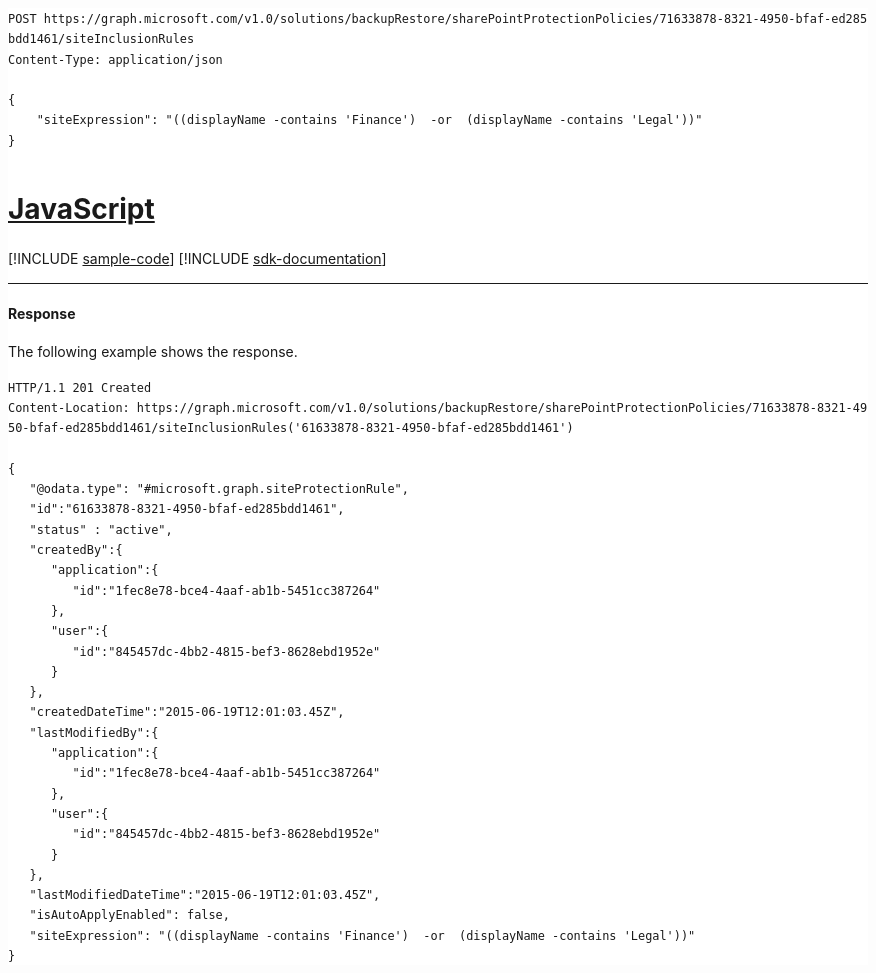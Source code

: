 ```http
POST https://graph.microsoft.com/v1.0/solutions/backupRestore/sharePointProtectionPolicies/71633878-8321-4950-bfaf-ed285bdd1461/siteInclusionRules 
Content-Type: application/json

{
    "siteExpression": "((displayName -contains 'Finance')  -or  (displayName -contains 'Legal'))"
}
```

# [JavaScript](#tab/javascript)
[!INCLUDE [sample-code](../includes/snippets/javascript/sharepointprotectionpolicy-create-siteinclusionrules-javascript-snippets.md)]
[!INCLUDE [sdk-documentation](../includes/snippets/snippets-sdk-documentation-link.md)]

---

#### Response

The following example shows the response.

```http
HTTP/1.1 201 Created
Content-Location: https://graph.microsoft.com/v1.0/solutions/backupRestore/sharePointProtectionPolicies/71633878-8321-4950-bfaf-ed285bdd1461/siteInclusionRules('61633878-8321-4950-bfaf-ed285bdd1461')

{
   "@odata.type": "#microsoft.graph.siteProtectionRule",
   "id":"61633878-8321-4950-bfaf-ed285bdd1461",
   "status" : "active",
   "createdBy":{
      "application":{
         "id":"1fec8e78-bce4-4aaf-ab1b-5451cc387264"
      },
      "user":{
         "id":"845457dc-4bb2-4815-bef3-8628ebd1952e"
      }
   },
   "createdDateTime":"2015-06-19T12:01:03.45Z",
   "lastModifiedBy":{
      "application":{
         "id":"1fec8e78-bce4-4aaf-ab1b-5451cc387264"
      },
      "user":{
         "id":"845457dc-4bb2-4815-bef3-8628ebd1952e"
      }
   },
   "lastModifiedDateTime":"2015-06-19T12:01:03.45Z",
   "isAutoApplyEnabled": false,
   "siteExpression": "((displayName -contains 'Finance')  -or  (displayName -contains 'Legal'))"
}
```
